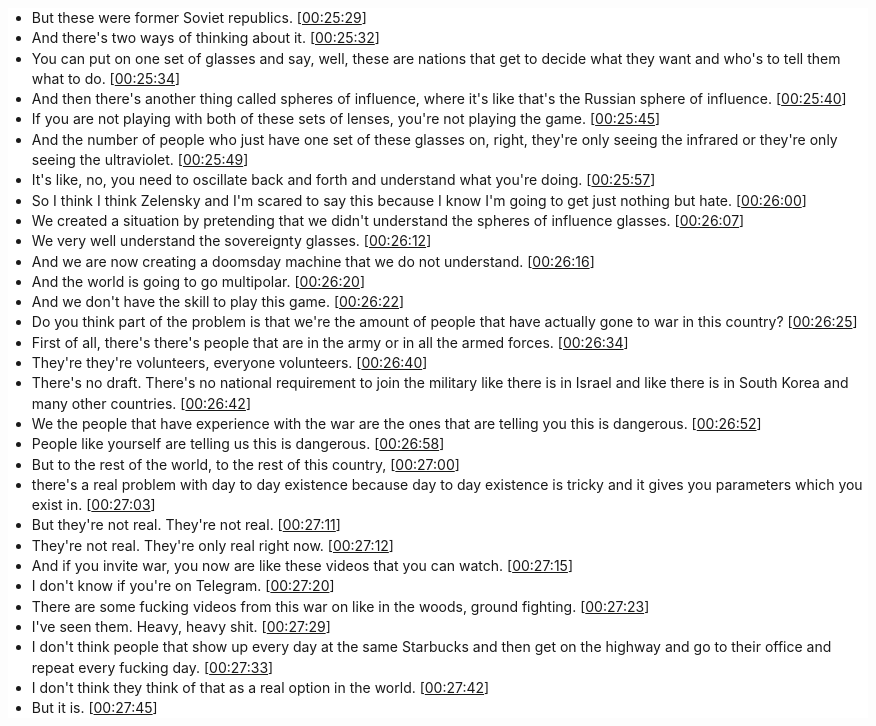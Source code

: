 *  But these were former Soviet republics. [[00:25:29](https://www.youtube.com/watch?v=h7CJoGKvx3U&t=1529.76s)]
*  And there's two ways of thinking about it. [[00:25:32](https://www.youtube.com/watch?v=h7CJoGKvx3U&t=1532.92s)]
*  You can put on one set of glasses and say, well, these are nations that get to decide what they want and who's to tell them what to do. [[00:25:34](https://www.youtube.com/watch?v=h7CJoGKvx3U&t=1534.44s)]
*  And then there's another thing called spheres of influence, where it's like that's the Russian sphere of influence. [[00:25:40](https://www.youtube.com/watch?v=h7CJoGKvx3U&t=1540.48s)]
*  If you are not playing with both of these sets of lenses, you're not playing the game. [[00:25:45](https://www.youtube.com/watch?v=h7CJoGKvx3U&t=1545.16s)]
*  And the number of people who just have one set of these glasses on, right, they're only seeing the infrared or they're only seeing the ultraviolet. [[00:25:49](https://www.youtube.com/watch?v=h7CJoGKvx3U&t=1549.68s)]
*  It's like, no, you need to oscillate back and forth and understand what you're doing. [[00:25:57](https://www.youtube.com/watch?v=h7CJoGKvx3U&t=1557.2s)]
*  So I think I think Zelensky and I'm scared to say this because I know I'm going to get just nothing but hate. [[00:26:00](https://www.youtube.com/watch?v=h7CJoGKvx3U&t=1560.68s)]
*  We created a situation by pretending that we didn't understand the spheres of influence glasses. [[00:26:07](https://www.youtube.com/watch?v=h7CJoGKvx3U&t=1567.32s)]
*  We very well understand the sovereignty glasses. [[00:26:12](https://www.youtube.com/watch?v=h7CJoGKvx3U&t=1572.8799999999999s)]
*  And we are now creating a doomsday machine that we do not understand. [[00:26:16](https://www.youtube.com/watch?v=h7CJoGKvx3U&t=1576.48s)]
*  And the world is going to go multipolar. [[00:26:20](https://www.youtube.com/watch?v=h7CJoGKvx3U&t=1580.1599999999999s)]
*  And we don't have the skill to play this game. [[00:26:22](https://www.youtube.com/watch?v=h7CJoGKvx3U&t=1582.2s)]
*  Do you think part of the problem is that we're the amount of people that have actually gone to war in this country? [[00:26:25](https://www.youtube.com/watch?v=h7CJoGKvx3U&t=1585.2s)]
*  First of all, there's there's people that are in the army or in all the armed forces. [[00:26:34](https://www.youtube.com/watch?v=h7CJoGKvx3U&t=1594.84s)]
*  They're they're volunteers, everyone volunteers. [[00:26:40](https://www.youtube.com/watch?v=h7CJoGKvx3U&t=1600.3999999999999s)]
*  There's no draft. There's no national requirement to join the military like there is in Israel and like there is in South Korea and many other countries. [[00:26:42](https://www.youtube.com/watch?v=h7CJoGKvx3U&t=1602.44s)]
*  We the people that have experience with the war are the ones that are telling you this is dangerous. [[00:26:52](https://www.youtube.com/watch?v=h7CJoGKvx3U&t=1612.72s)]
*  People like yourself are telling us this is dangerous. [[00:26:58](https://www.youtube.com/watch?v=h7CJoGKvx3U&t=1618.8s)]
*  But to the rest of the world, to the rest of this country, [[00:27:00](https://www.youtube.com/watch?v=h7CJoGKvx3U&t=1620.9199999999998s)]
*  there's a real problem with day to day existence because day to day existence is tricky and it gives you parameters which you exist in. [[00:27:03](https://www.youtube.com/watch?v=h7CJoGKvx3U&t=1623.72s)]
*  But they're not real. They're not real. [[00:27:11](https://www.youtube.com/watch?v=h7CJoGKvx3U&t=1631.1200000000001s)]
*  They're not real. They're only real right now. [[00:27:12](https://www.youtube.com/watch?v=h7CJoGKvx3U&t=1632.44s)]
*  And if you invite war, you now are like these videos that you can watch. [[00:27:15](https://www.youtube.com/watch?v=h7CJoGKvx3U&t=1635.68s)]
*  I don't know if you're on Telegram. [[00:27:20](https://www.youtube.com/watch?v=h7CJoGKvx3U&t=1640.44s)]
*  There are some fucking videos from this war on like in the woods, ground fighting. [[00:27:23](https://www.youtube.com/watch?v=h7CJoGKvx3U&t=1643.28s)]
*  I've seen them. Heavy, heavy shit. [[00:27:29](https://www.youtube.com/watch?v=h7CJoGKvx3U&t=1649.0800000000002s)]
*  I don't think people that show up every day at the same Starbucks and then get on the highway and go to their office and repeat every fucking day. [[00:27:33](https://www.youtube.com/watch?v=h7CJoGKvx3U&t=1653.0s)]
*  I don't think they think of that as a real option in the world. [[00:27:42](https://www.youtube.com/watch?v=h7CJoGKvx3U&t=1662.24s)]
*  But it is. [[00:27:45](https://www.youtube.com/watch?v=h7CJoGKvx3U&t=1665.8400000000001s)]